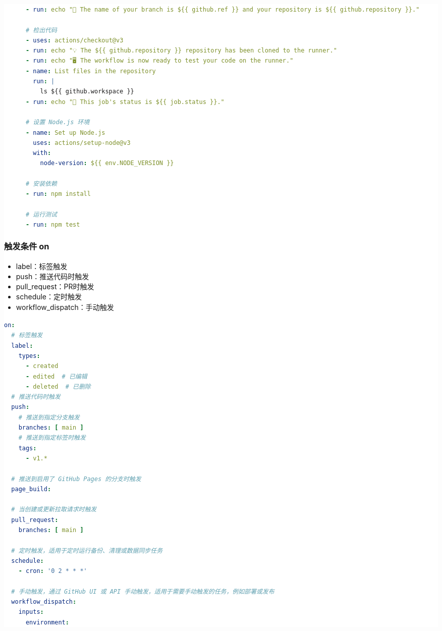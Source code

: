 ```yaml
      - run: echo "🔎 The name of your branch is ${{ github.ref }} and your repository is ${{ github.repository }}."
    
      # 检出代码
      - uses: actions/checkout@v3
      - run: echo "💡 The ${{ github.repository }} repository has been cloned to the runner."
      - run: echo "🖥️ The workflow is now ready to test your code on the runner."
      - name: List files in the repository
        run: |
          ls ${{ github.workspace }}
      - run: echo "🍏 This job's status is ${{ job.status }}."
      
      # 设置 Node.js 环境
      - name: Set up Node.js
        uses: actions/setup-node@v3
        with:
          node-version: ${{ env.NODE_VERSION }}
          
      # 安装依赖
      - run: npm install
      
      # 运行测试
      - run: npm test
```

### 触发条件 on
- label：标签触发
- push：推送代码时触发
- pull_request：PR时触发
- schedule：定时触发
- workflow_dispatch：手动触发

```yaml
on:
  # 标签触发
  label:
    types:
      - created
      - edited  # 已编辑
      - deleted  # 已删除
  # 推送代码时触发
  push:
    # 推送到指定分支触发
    branches: [ main ]
    # 推送到指定标签时触发
    tags:
      - v1.*

  # 推送到启用了 GitHub Pages 的分支时触发
  page_build: 
    
  # 当创建或更新拉取请求时触发
  pull_request:
    branches: [ main ]
  
  # 定时触发，适用于定时运行备份、清理或数据同步任务
  schedule:
    - cron: '0 2 * * *'
  
  # 手动触发，通过 GitHub UI 或 API 手动触发，适用于需要手动触发的任务，例如部署或发布
  workflow_dispatch:
    inputs:
      environment:
```